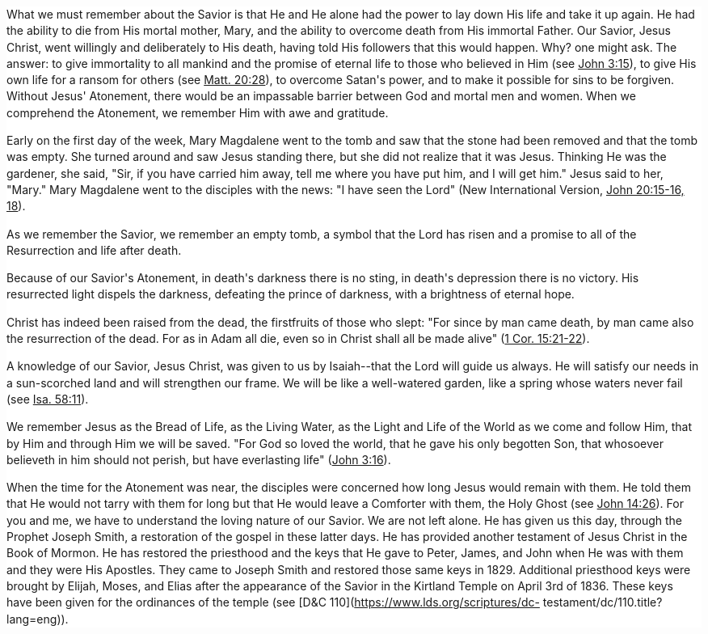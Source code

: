 What we must remember about the Savior is that He and He alone had the power
to lay down His life and take it up again. He had the ability to die from His
mortal mother, Mary, and the ability to overcome death from His immortal
Father. Our Savior, Jesus Christ, went willingly and deliberately to His
death, having told His followers that this would happen. Why? one might ask.
The answer: to give immortality to all mankind and the promise of eternal life
to those who believed in Him (see [John
3:15](https://www.lds.org/scriptures/nt/john/3.15?lang=eng#14)), to give His
own life for a ransom for others (see [Matt.
20:28](https://www.lds.org/scriptures/nt/matt/20.28?lang=eng#27)), to overcome
Satan's power, and to make it possible for sins to be forgiven. Without Jesus'
Atonement, there would be an impassable barrier between God and mortal men and
women. When we comprehend the Atonement, we remember Him with awe and
gratitude.

Early on the first day of the week, Mary Magdalene went to the tomb and saw
that the stone had been removed and that the tomb was empty. She turned around
and saw Jesus standing there, but she did not realize that it was Jesus.
Thinking He was the gardener, she said, "Sir, if you have carried him away,
tell me where you have put him, and I will get him." Jesus said to her,
"Mary." Mary Magdalene went to the disciples with the news: "I have seen the
Lord" (New International Version, [John 20:15-16,
18](https://www.lds.org/scriptures/nt/john/20.15-16%2C18?lang=eng#14)).

As we remember the Savior, we remember an empty tomb, a symbol that the Lord
has risen and a promise to all of the Resurrection and life after death.

Because of our Savior's Atonement, in death's darkness there is no sting, in
death's depression there is no victory. His resurrected light dispels the
darkness, defeating the prince of darkness, with a brightness of eternal hope.

Christ has indeed been raised from the dead, the firstfruits of those who
slept: "For since by man came death, by man came also the resurrection of the
dead. For as in Adam all die, even so in Christ shall all be made alive" ([1
Cor. 15:21-22](https://www.lds.org/scriptures/nt/1-cor/15.21-22?lang=eng#20)).

A knowledge of our Savior, Jesus Christ, was given to us by Isaiah--that the
Lord will guide us always. He will satisfy our needs in a sun-scorched land
and will strengthen our frame. We will be like a well-watered garden, like a
spring whose waters never fail (see [Isa.
58:11](https://www.lds.org/scriptures/ot/isa/58.11?lang=eng#10)).

We remember Jesus as the Bread of Life, as the Living Water, as the Light and
Life of the World as we come and follow Him, that by Him and through Him we
will be saved. "For God so loved the world, that he gave his only begotten
Son, that whosoever believeth in him should not perish, but have everlasting
life" ([John 3:16](https://www.lds.org/scriptures/nt/john/3.16?lang=eng#15)).

When the time for the Atonement was near, the disciples were concerned how
long Jesus would remain with them. He told them that He would not tarry with
them for long but that He would leave a Comforter with them, the Holy Ghost
(see [John 14:26](https://www.lds.org/scriptures/nt/john/14.26?lang=eng#25)).
For you and me, we have to understand the loving nature of our Savior. We are
not left alone. He has given us this day, through the Prophet Joseph Smith, a
restoration of the gospel in these latter days. He has provided another
testament of Jesus Christ in the Book of Mormon. He has restored the
priesthood and the keys that He gave to Peter, James, and John when He was
with them and they were His Apostles. They came to Joseph Smith and restored
those same keys in 1829. Additional priesthood keys were brought by Elijah,
Moses, and Elias after the appearance of the Savior in the Kirtland Temple on
April 3rd of 1836. These keys have been given for the ordinances of the temple
(see [D&amp;C 110](https://www.lds.org/scriptures/dc-
testament/dc/110.title?lang=eng)).
